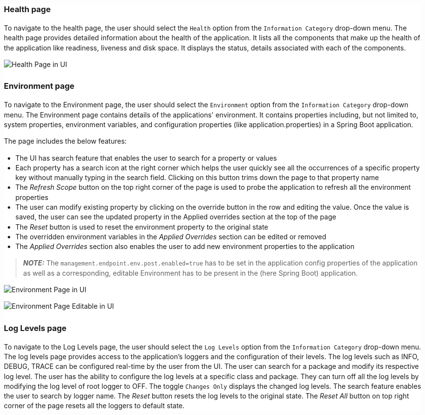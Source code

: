 
### Health page

To navigate to the health page, the user should select the `Health` option from the `Information Category` drop-down menu.
The health page provides detailed information about the health of the application.
It lists all the components that make up the health of the application like readiness, liveness and disk space.
It displays the status, details associated with each of the components. 

![Health Page in UI](./images/health.png)


### Environment page

To navigate to the Environment page, the user should select the `Environment` option from the `Information Category` drop-down menu.
The Environment page contains details of the applications' environment.
It contains properties including, but not limited to, system properties, environment variables, and configuration properties (like application.properties) in a Spring Boot application.
  
The page includes the below features:
  
  * The UI has search feature that enables the user to search for a property or values
  * Each property has a search icon at the right corner which helps the user quickly see all the occurrences of a specific property key without manually typing in the search field. Clicking on this button trims down the page to that property name
  * The _Refresh Scope_ button on the top right corner of the page is used to probe the application to refresh all the environment properties
  * The user can modify existing property by clicking on the override button in the row and editing the value. Once the value is saved, the user can see the updated property in the Applied overrides section at the top of the page
  * The _Reset_ button is used to reset the environment property to the original state
  * The overridden environment variables in the _Applied Overrides_ section can be edited or removed
  * The _Applied Overrides_ section also enables the user to add new environment properties to the application

> **_NOTE:_** The `management.endpoint.env.post.enabled=true` has to be set in the application config properties of the application as well as a corresponding, editable Environment has to be present in the (here Spring Boot) application.

![Environment Page in UI](./images/environment-1.png)

![Environment Page Editable in UI](./images/environment-2.png)


### Log Levels page

To navigate to the Log Levels page, the user should select the `Log Levels` option from the `Information Category` drop-down menu.
The log levels page provides access to the application’s loggers and the configuration of their levels. The log levels such as INFO, DEBUG, TRACE can be configured real-time by the user from the UI. The user can search for a package and modify its respective log level. The user has the ability to configure the log levels at a specific class and package. They can turn off all the log levels by modifying the log level of root logger to OFF.
The toggle `Changes Only` displays the changed log levels. 
The search feature enables the user to search by logger name.
The _Reset_ button resets the log levels to the original state. 
The _Reset All_ button on top right corner of the page resets all the loggers to default state.
